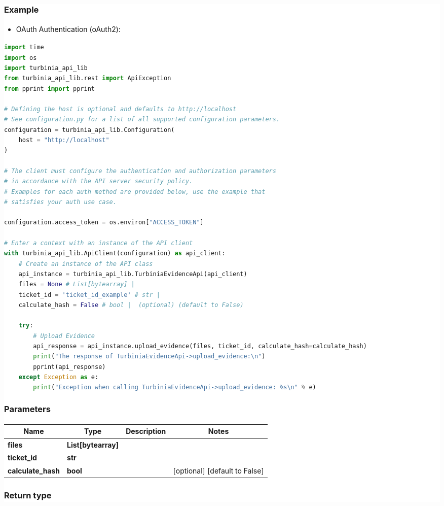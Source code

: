 ### Example

* OAuth Authentication (oAuth2):
```python
import time
import os
import turbinia_api_lib
from turbinia_api_lib.rest import ApiException
from pprint import pprint

# Defining the host is optional and defaults to http://localhost
# See configuration.py for a list of all supported configuration parameters.
configuration = turbinia_api_lib.Configuration(
    host = "http://localhost"
)

# The client must configure the authentication and authorization parameters
# in accordance with the API server security policy.
# Examples for each auth method are provided below, use the example that
# satisfies your auth use case.

configuration.access_token = os.environ["ACCESS_TOKEN"]

# Enter a context with an instance of the API client
with turbinia_api_lib.ApiClient(configuration) as api_client:
    # Create an instance of the API class
    api_instance = turbinia_api_lib.TurbiniaEvidenceApi(api_client)
    files = None # List[bytearray] | 
    ticket_id = 'ticket_id_example' # str | 
    calculate_hash = False # bool |  (optional) (default to False)

    try:
        # Upload Evidence
        api_response = api_instance.upload_evidence(files, ticket_id, calculate_hash=calculate_hash)
        print("The response of TurbiniaEvidenceApi->upload_evidence:\n")
        pprint(api_response)
    except Exception as e:
        print("Exception when calling TurbiniaEvidenceApi->upload_evidence: %s\n" % e)
```



### Parameters

Name | Type | Description  | Notes
------------- | ------------- | ------------- | -------------
 **files** | **List[bytearray]**|  | 
 **ticket_id** | **str**|  | 
 **calculate_hash** | **bool**|  | [optional] [default to False]

### Return type
